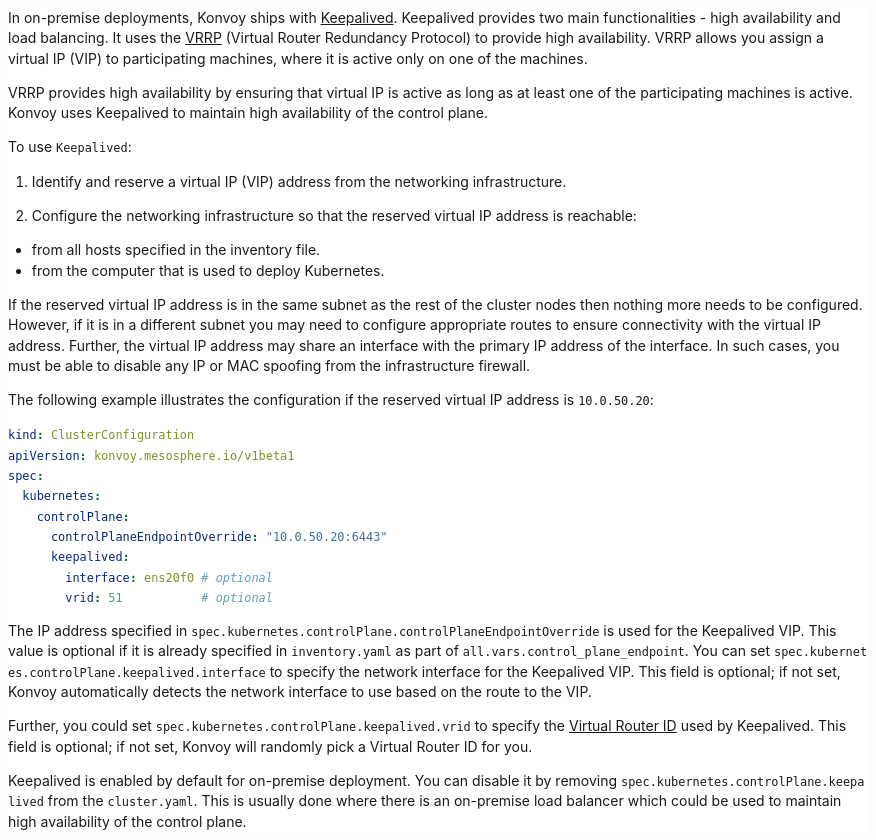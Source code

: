 In on-premise deployments, Konvoy ships with [Keepalived][keepalived].
Keepalived provides two main functionalities - high availability and load balancing.
It uses the [VRRP][vrrp] (Virtual Router Redundancy Protocol) to provide high availability.
VRRP allows you assign a virtual IP (VIP) to participating machines, where it is active only on one of the machines.

VRRP provides high availability by ensuring that virtual IP is active as long as at least one of the participating machines is active.
Konvoy uses Keepalived to maintain high availability of the control plane.

To use `Keepalived`:

1. Identify and reserve a virtual IP (VIP) address from the networking infrastructure.

1. Configure the networking infrastructure so that the reserved virtual IP address is reachable:

-   from all hosts specified in the inventory file.
-   from the computer that is used to deploy Kubernetes.

If the reserved virtual IP address is in the same subnet as the rest of the cluster nodes then nothing more needs to be configured.
However, if it is in a different subnet you may need to configure appropriate routes to ensure connectivity with the virtual IP address.
Further, the virtual IP address may share an interface with the primary IP address of the interface.
In such cases, you must be able to disable any IP or MAC spoofing from the infrastructure firewall.

The following example illustrates the configuration if the reserved virtual IP address is `10.0.50.20`:

```yaml
kind: ClusterConfiguration
apiVersion: konvoy.mesosphere.io/v1beta1
spec:
  kubernetes:
    controlPlane:
      controlPlaneEndpointOverride: "10.0.50.20:6443"
      keepalived:
        interface: ens20f0 # optional
        vrid: 51           # optional
```

The IP address specified in `spec.kubernetes.controlPlane.controlPlaneEndpointOverride` is used for the Keepalived VIP.
This value is optional if it is already specified in `inventory.yaml` as part of `all.vars.control_plane_endpoint`.
You can set `spec.kubernetes.controlPlane.keepalived.interface` to specify the network interface for the Keepalived VIP.
This field is optional; if not set, Konvoy automatically detects the network interface to use based on the route to the VIP.

Further, you could set `spec.kubernetes.controlPlane.keepalived.vrid` to specify the [Virtual Router ID][keepalived_conf] used by Keepalived.
This field is optional; if not set, Konvoy will randomly pick a Virtual Router ID for you.

Keepalived is enabled by default for on-premise deployment. You can disable it by removing `spec.kubernetes.controlPlane.keepalived` from the `cluster.yaml`.
This is usually done where there is an on-premise load balancer which could be used to maintain high availability of the control plane.


[keepalived]: https://www.keepalived.org/doc/introduction.html
[vrrp]: https://en.wikipedia.org/wiki/Virtual_Router_Redundancy_Protocol
[keepalived_conf]: https://www.keepalived.org/doc/configuration_synopsis.html
[calico]: https://docs.projectcalico.org/introduction/
[calico_yaml]: https://docs.projectcalico.org/v3.13/manifests/calico.yaml
[calico_policy]: https://docs.projectcalico.org/security/kubernetes-network-policy
[calico_security]: https://docs.projectcalico.org/security/
[calico_bgp]: https://docs.projectcalico.org/networking/bgp
[calicoctl]: https://docs.projectcalico.org/getting-started/clis/calicoctl/install
[coredns]: https://coredns.io/
[coredns_plugins]: https://coredns.io/plugins
[metallb]: https://metallb.universe.tf/concepts/
[metallb_config]: https://metallb.universe.tf/configuration/
[traefik]: https://docs.traefik.io/
[traefik_chart]: https://github.com/helm/charts/tree/master/stable/traefik
[traefik_fn]: https://docs.traefik.io/v1.7/user-guide/kubernetes/
[&#185;]: https://github.com/danderson/metallb/issues/348#issuecomment-442218138